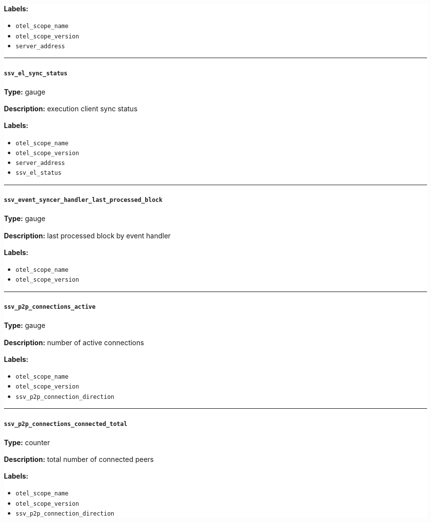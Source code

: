 **Labels:**

* `otel_scope_name`
* `otel_scope_version`
* `server_address`

***

#### `ssv_el_sync_status`

**Type:** gauge

**Description:** execution client sync status

**Labels:**

* `otel_scope_name`
* `otel_scope_version`
* `server_address`
* `ssv_el_status`

***

#### `ssv_event_syncer_handler_last_processed_block`

**Type:** gauge

**Description:** last processed block by event handler

**Labels:**

* `otel_scope_name`
* `otel_scope_version`

***

#### `ssv_p2p_connections_active`

**Type:** gauge

**Description:** number of active connections

**Labels:**

* `otel_scope_name`
* `otel_scope_version`
* `ssv_p2p_connection_direction`

***

#### `ssv_p2p_connections_connected_total`

**Type:** counter

**Description:** total number of connected peers

**Labels:**

* `otel_scope_name`
* `otel_scope_version`
* `ssv_p2p_connection_direction`
